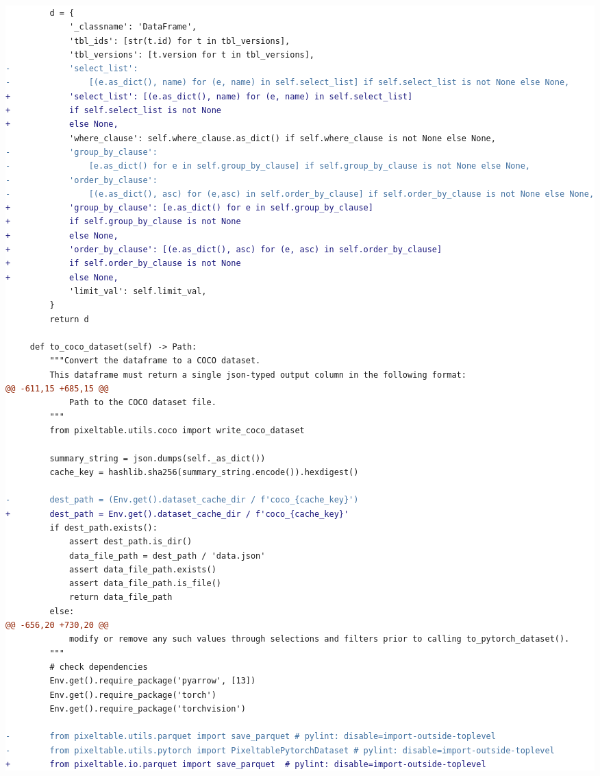 ```diff
         d = {
             '_classname': 'DataFrame',
             'tbl_ids': [str(t.id) for t in tbl_versions],
             'tbl_versions': [t.version for t in tbl_versions],
-            'select_list':
-                [(e.as_dict(), name) for (e, name) in self.select_list] if self.select_list is not None else None,
+            'select_list': [(e.as_dict(), name) for (e, name) in self.select_list]
+            if self.select_list is not None
+            else None,
             'where_clause': self.where_clause.as_dict() if self.where_clause is not None else None,
-            'group_by_clause':
-                [e.as_dict() for e in self.group_by_clause] if self.group_by_clause is not None else None,
-            'order_by_clause':
-                [(e.as_dict(), asc) for (e,asc) in self.order_by_clause] if self.order_by_clause is not None else None,
+            'group_by_clause': [e.as_dict() for e in self.group_by_clause]
+            if self.group_by_clause is not None
+            else None,
+            'order_by_clause': [(e.as_dict(), asc) for (e, asc) in self.order_by_clause]
+            if self.order_by_clause is not None
+            else None,
             'limit_val': self.limit_val,
         }
         return d
 
     def to_coco_dataset(self) -> Path:
         """Convert the dataframe to a COCO dataset.
         This dataframe must return a single json-typed output column in the following format:
@@ -611,15 +685,15 @@
             Path to the COCO dataset file.
         """
         from pixeltable.utils.coco import write_coco_dataset
 
         summary_string = json.dumps(self._as_dict())
         cache_key = hashlib.sha256(summary_string.encode()).hexdigest()
 
-        dest_path = (Env.get().dataset_cache_dir / f'coco_{cache_key}')
+        dest_path = Env.get().dataset_cache_dir / f'coco_{cache_key}'
         if dest_path.exists():
             assert dest_path.is_dir()
             data_file_path = dest_path / 'data.json'
             assert data_file_path.exists()
             assert data_file_path.is_file()
             return data_file_path
         else:
@@ -656,20 +730,20 @@
             modify or remove any such values through selections and filters prior to calling to_pytorch_dataset().
         """
         # check dependencies
         Env.get().require_package('pyarrow', [13])
         Env.get().require_package('torch')
         Env.get().require_package('torchvision')
 
-        from pixeltable.utils.parquet import save_parquet # pylint: disable=import-outside-toplevel
-        from pixeltable.utils.pytorch import PixeltablePytorchDataset # pylint: disable=import-outside-toplevel
+        from pixeltable.io.parquet import save_parquet  # pylint: disable=import-outside-toplevel
```